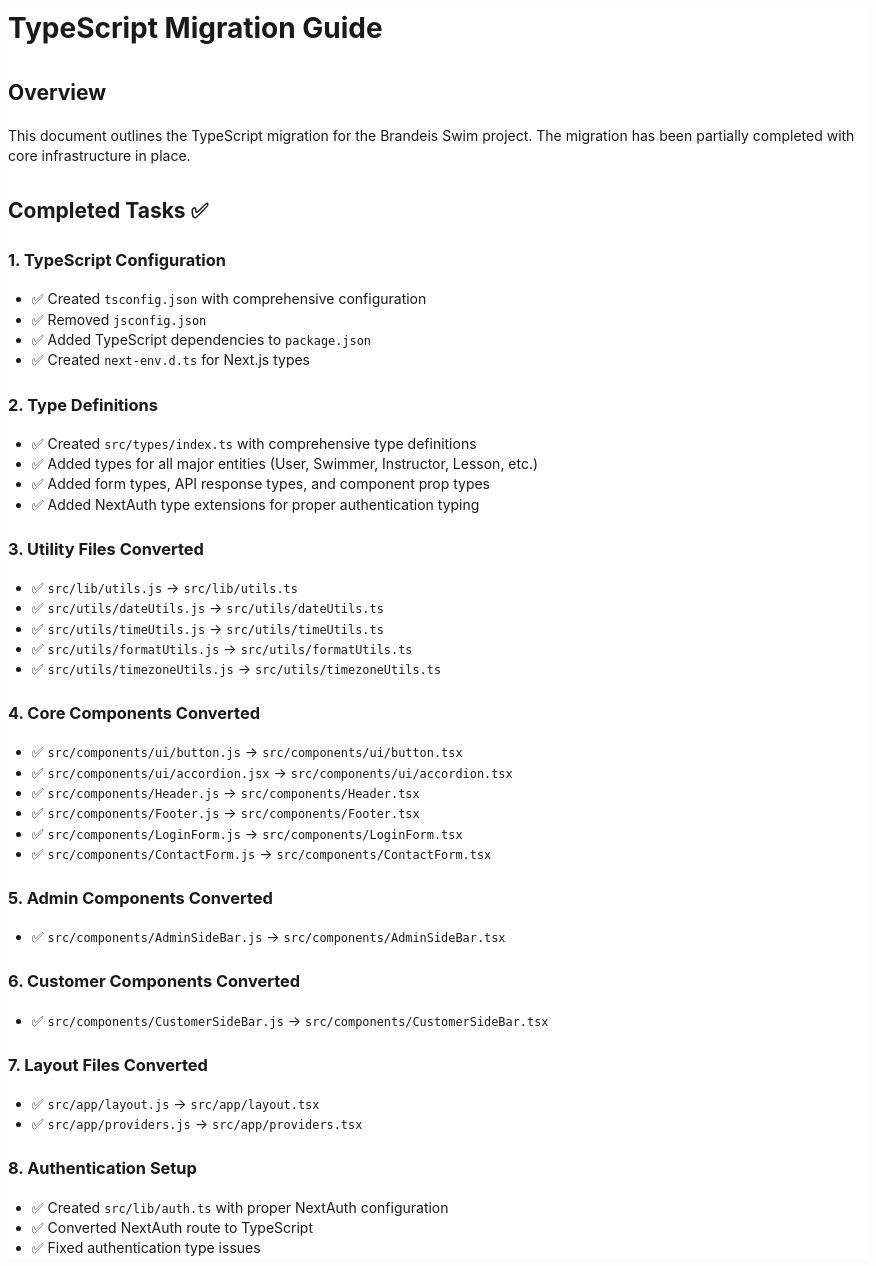 # TypeScript Migration Guide

## Overview
This document outlines the TypeScript migration for the Brandeis Swim project. The migration has been partially completed with core infrastructure in place.

## Completed Tasks ✅

### 1. TypeScript Configuration
- ✅ Created `tsconfig.json` with comprehensive configuration
- ✅ Removed `jsconfig.json`
- ✅ Added TypeScript dependencies to `package.json`
- ✅ Created `next-env.d.ts` for Next.js types

### 2. Type Definitions
- ✅ Created `src/types/index.ts` with comprehensive type definitions
- ✅ Added types for all major entities (User, Swimmer, Instructor, Lesson, etc.)
- ✅ Added form types, API response types, and component prop types
- ✅ Added NextAuth type extensions for proper authentication typing

### 3. Utility Files Converted
- ✅ `src/lib/utils.js` → `src/lib/utils.ts`
- ✅ `src/utils/dateUtils.js` → `src/utils/dateUtils.ts`
- ✅ `src/utils/timeUtils.js` → `src/utils/timeUtils.ts`
- ✅ `src/utils/formatUtils.js` → `src/utils/formatUtils.ts`
- ✅ `src/utils/timezoneUtils.js` → `src/utils/timezoneUtils.ts`

### 4. Core Components Converted
- ✅ `src/components/ui/button.js` → `src/components/ui/button.tsx`
- ✅ `src/components/ui/accordion.jsx` → `src/components/ui/accordion.tsx`
- ✅ `src/components/Header.js` → `src/components/Header.tsx`
- ✅ `src/components/Footer.js` → `src/components/Footer.tsx`
- ✅ `src/components/LoginForm.js` → `src/components/LoginForm.tsx`
- ✅ `src/components/ContactForm.js` → `src/components/ContactForm.tsx`

### 5. Admin Components Converted
- ✅ `src/components/AdminSideBar.js` → `src/components/AdminSideBar.tsx`

### 6. Customer Components Converted
- ✅ `src/components/CustomerSideBar.js` → `src/components/CustomerSideBar.tsx`

### 7. Layout Files Converted
- ✅ `src/app/layout.js` → `src/app/layout.tsx`
- ✅ `src/app/providers.js` → `src/app/providers.tsx`

### 8. Authentication Setup
- ✅ Created `src/lib/auth.ts` with proper NextAuth configuration
- ✅ Converted NextAuth route to TypeScript
- ✅ Fixed authentication type issues
